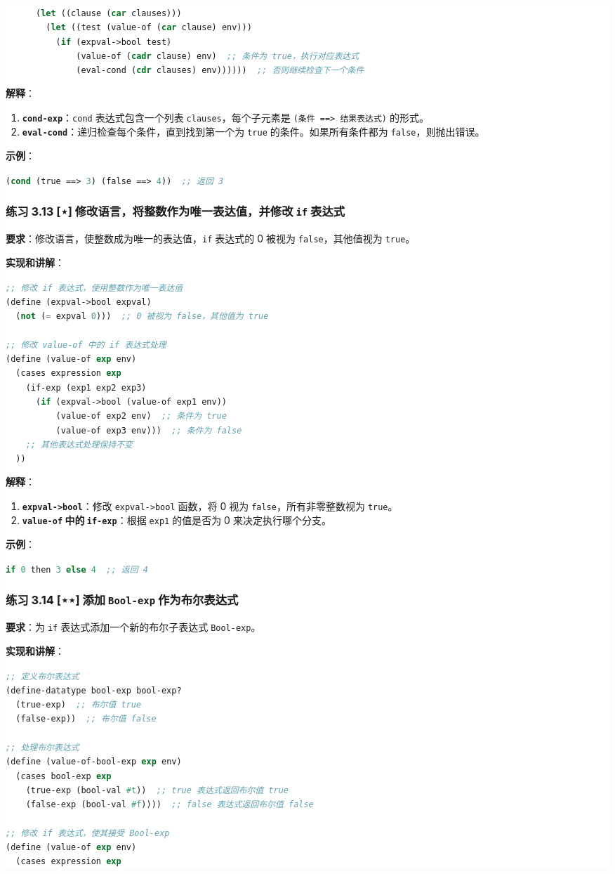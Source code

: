 ```scheme
      (let ((clause (car clauses)))
        (let ((test (value-of (car clause) env)))
          (if (expval->bool test)
              (value-of (cadr clause) env)  ;; 条件为 true，执行对应表达式
              (eval-cond (cdr clauses) env))))))  ;; 否则继续检查下一个条件
```

**解释**：
1. **`cond-exp`**：`cond` 表达式包含一个列表 `clauses`，每个子元素是 `(条件 ==> 结果表达式)` 的形式。
2. **`eval-cond`**：递归检查每个条件，直到找到第一个为 `true` 的条件。如果所有条件都为 `false`，则抛出错误。

**示例**：
```scheme
(cond (true ==> 3) (false ==> 4))  ;; 返回 3
```

### 练习 3.13 [⋆] 修改语言，将整数作为唯一表达值，并修改 `if` 表达式

**要求**：修改语言，使整数成为唯一的表达值，`if` 表达式的 0 被视为 `false`，其他值视为 `true`。

**实现和讲解**：

```scheme
;; 修改 if 表达式，使用整数作为唯一表达值
(define (expval->bool expval)
  (not (= expval 0)))  ;; 0 被视为 false，其他值为 true

;; 修改 value-of 中的 if 表达式处理
(define (value-of exp env)
  (cases expression exp
    (if-exp (exp1 exp2 exp3)
      (if (expval->bool (value-of exp1 env))
          (value-of exp2 env)  ;; 条件为 true
          (value-of exp3 env)))  ;; 条件为 false
    ;; 其他表达式处理保持不变
  ))
```

**解释**：
1. **`expval->bool`**：修改 `expval->bool` 函数，将 0 视为 `false`，所有非零整数视为 `true`。
2. **`value-of` 中的 `if-exp`**：根据 `exp1` 的值是否为 0 来决定执行哪个分支。

**示例**：
```scheme
if 0 then 3 else 4  ;; 返回 4
```

### 练习 3.14 [⋆⋆] 添加 `Bool-exp` 作为布尔表达式

**要求**：为 `if` 表达式添加一个新的布尔子表达式 `Bool-exp`。

**实现和讲解**：

```scheme
;; 定义布尔表达式
(define-datatype bool-exp bool-exp?
  (true-exp)  ;; 布尔值 true
  (false-exp))  ;; 布尔值 false

;; 处理布尔表达式
(define (value-of-bool-exp exp env)
  (cases bool-exp exp
    (true-exp (bool-val #t))  ;; true 表达式返回布尔值 true
    (false-exp (bool-val #f))))  ;; false 表达式返回布尔值 false

;; 修改 if 表达式，使其接受 Bool-exp
(define (value-of exp env)
  (cases expression exp
```
